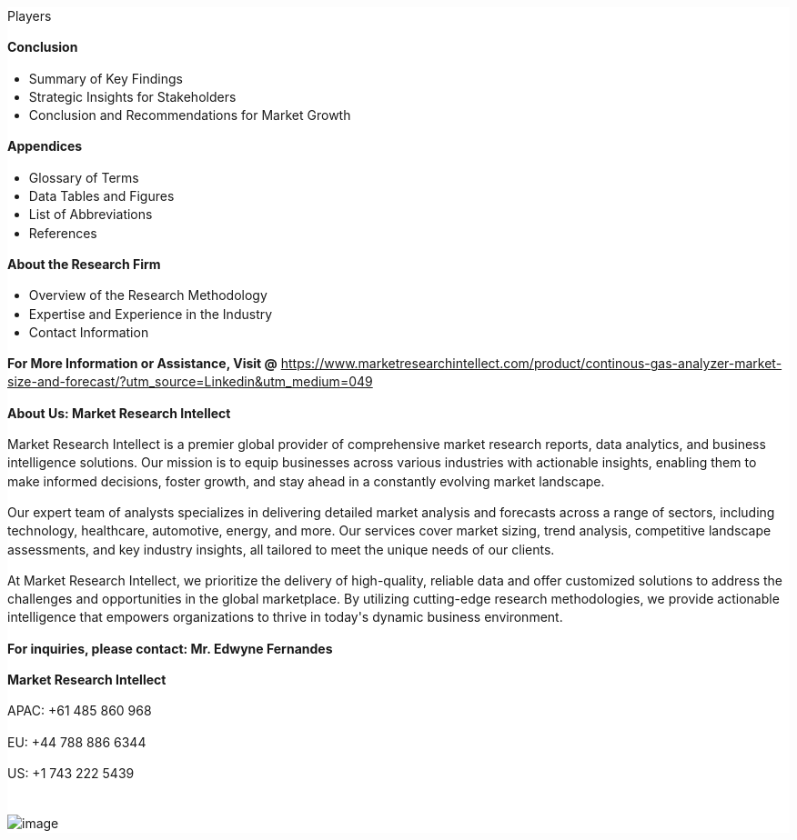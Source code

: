 Players</li></ul><p><strong>Conclusion</strong></p><ul><li>Summary of Key Findings</li><li>Strategic Insights for Stakeholders</li><li>Conclusion and Recommendations for Market Growth</li></ul><p><strong>Appendices</strong></p><ul><li>Glossary of Terms</li><li>Data Tables and Figures</li><li>List of Abbreviations</li><li>References</li></ul><p><strong>About the Research Firm</strong></p><ul><li>Overview of the Research Methodology</li><li>Expertise and Experience in the Industry</li><li>Contact Information</li></ul></div><div class="article-main__content" data-test-id="publishing-text-block"><p><span class="font-[700]"><strong>For More Information or Assistance, Visit @</strong>&nbsp;<a href="https://www.marketresearchintellect.com/product/continous-gas-analyzer-market-size-and-forecast/?utm_source=Linkedin&utm_medium=049">https://www.marketresearchintellect.com/product/continous-gas-analyzer-market-size-and-forecast/?utm_source=Linkedin&utm_medium=049</a></span></p><p><strong>About Us: Market Research Intellect</strong></p><p>Market Research Intellect is a premier global provider of comprehensive market research reports, data analytics, and business intelligence solutions. Our mission is to equip businesses across various industries with actionable insights, enabling them to make informed decisions, foster growth, and stay ahead in a constantly evolving market landscape.</p><p>Our expert team of analysts specializes in delivering detailed market analysis and forecasts across a range of sectors, including technology, healthcare, automotive, energy, and more. Our services cover market sizing, trend analysis, competitive landscape assessments, and key industry insights, all tailored to meet the unique needs of our clients.</p><p>At Market Research Intellect, we prioritize the delivery of high-quality, reliable data and offer customized solutions to address the challenges and opportunities in the global marketplace. By utilizing cutting-edge research methodologies, we provide actionable intelligence that empowers organizations to thrive in today's dynamic business environment.</p><p><strong>For inquiries, please contact: Mr. Edwyne Fernandes</strong></p><p><strong>Market Research Intellect</strong></p><p>APAC: +61 485 860 968</p><p>EU: +44 788 886 6344</p><p>US: +1 743 222 5439</p></div><div class="article-main__content" data-test-id="publishing-text-block">&nbsp;</div>
![image](https://github.com/user-attachments/assets/a06c082c-bf5f-4384-84aa-130d66b2851e)

